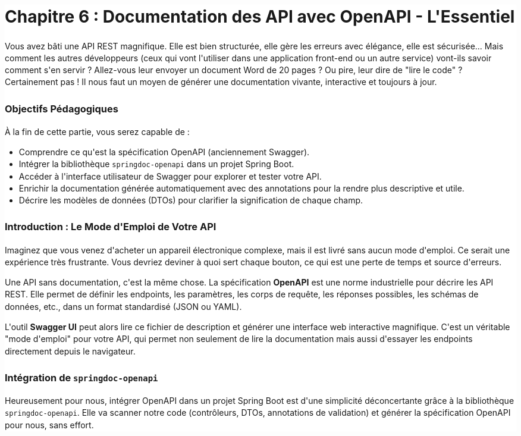 # Chapitre 6 : Documentation des API avec OpenAPI - L'Essentiel

Vous avez bâti une API REST magnifique. Elle est bien structurée, elle gère les erreurs avec élégance, elle est
sécurisée... Mais comment les autres développeurs (ceux qui vont l'utiliser dans une application front-end ou un autre
service) vont-ils savoir comment s'en servir ? Allez-vous leur envoyer un document Word de 20 pages ? Ou pire, leur dire
de "lire le code" ? Certainement pas ! Il nous faut un moyen de générer une documentation vivante, interactive et
toujours à jour.

### Objectifs Pédagogiques

À la fin de cette partie, vous serez capable de :

- Comprendre ce qu'est la spécification OpenAPI (anciennement Swagger).
- Intégrer la bibliothèque `springdoc-openapi` dans un projet Spring Boot.
- Accéder à l'interface utilisateur de Swagger pour explorer et tester votre API.
- Enrichir la documentation générée automatiquement avec des annotations pour la rendre plus descriptive et utile.
- Décrire les modèles de données (DTOs) pour clarifier la signification de chaque champ.

### Introduction : Le Mode d'Emploi de Votre API

Imaginez que vous venez d'acheter un appareil électronique complexe, mais il est livré sans aucun mode d'emploi. Ce
serait une expérience très frustrante. Vous devriez deviner à quoi sert chaque bouton, ce qui est une perte de temps et
source d'erreurs.

Une API sans documentation, c'est la même chose. La spécification **OpenAPI** est une norme industrielle pour décrire
les API REST. Elle permet de définir les endpoints, les paramètres, les corps de requête, les réponses possibles, les
schémas de données, etc., dans un format standardisé (JSON ou YAML).

L'outil **Swagger UI** peut alors lire ce fichier de description et générer une interface web interactive magnifique.
C'est un véritable "mode d'emploi" pour votre API, qui permet non seulement de lire la documentation mais aussi
d'essayer les endpoints directement depuis le navigateur.

### Intégration de `springdoc-openapi`

Heureusement pour nous, intégrer OpenAPI dans un projet Spring Boot est d'une simplicité déconcertante grâce à la
bibliothèque `springdoc-openapi`. Elle va scanner notre code (contrôleurs, DTOs, annotations de validation) et générer
la spécification OpenAPI pour nous, sans effort.
